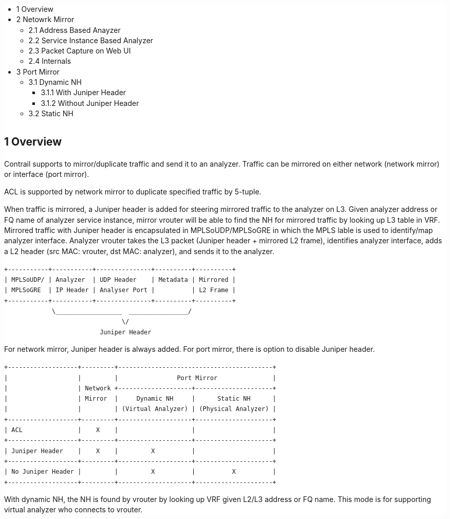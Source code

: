 * 1 Overview
* 2 Netowrk Mirror
  * 2.1 Address Based Anayzer
  * 2.2 Service Instance Based Analyzer
  * 2.3 Packet Capture on Web UI
  * 2.4 Internals
* 3 Port Mirror
  * 3.1 Dynamic NH
    * 3.1.1 With Juniper Header
    * 3.1.2 Without Juniper Header
  * 3.2 Static NH


## 1 Overview

Contrail supports to mirror/duplicate traffic and send it to an analyzer. Traffic can be mirrored on either network (network mirror) or interface (port mirror).

ACL is supported by network mirror to duplicate specified traffic by 5-tuple.

When traffic is mirrored, a Juniper header is added for steering mirrored traffic to the analyzer on L3. Given analyzer address or FQ name of analyzer service instance, mirror vrouter will be able to find the NH for mirrored traffic by looking up L3 table in VRF. Mirrored traffic with Juniper header is encapsulated in MPLSoUDP/MPLSoGRE in which the MPLS lable is used to identify/map analyzer interface. Analyzer vrouter takes the L3 packet (Juniper header + mirrored L2 frame), identifies analyzer interface, adds a L2 header (src MAC: vrouter, dst MAC: analyzer), and sends it to the analyzer.
```
+-----------+-----------+---------------+----------+----------+
| MPLSoUDP/ | Analyzer  | UDP Header    | Metadata | Mirrored |
| MPLSoGRE  | IP Header | Analyser Port |          | L2 Frame |
+-----------+-----------+---------------+----------+----------+
             \__________________  ________________/
                                \/
                          Juniper Header
```

For network mirror, Juniper header is always added. For port mirror, there is option to disable Juniper header.
```
+-------------------+---------+------------------------------------------+
|                   |         |                Port Mirror               |
|                   | Network +--------------------+---------------------+
|                   | Mirror  |     Dynamic NH     |      Static NH      |
|                   |         | (Virtual Analyzer) | (Physical Analyzer) |
+-------------------+---------+--------------------+---------------------+
| ACL               |    X    |                    |                     |
+-------------------+---------+--------------------+---------------------+
| Juniper Header    |    X    |         X          |                     |
+-------------------+---------+--------------------+---------------------+
| No Juniper Header |         |         X          |          X          |
+-------------------+---------+--------------------+---------------------+
```
With dynamic NH, the NH is found by vrouter by looking up VRF given L2/L3 address or FQ name. This mode is for supporting virtual analyzer who connects to vrouter.
